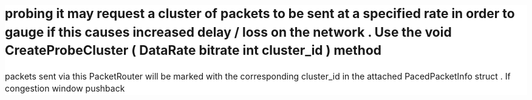 probing
it
may
request
a
cluster
of
packets
to
be
sent
at
a
specified
rate
in
order
to
gauge
if
this
causes
increased
delay
/
loss
on
the
network
.
Use
the
void
CreateProbeCluster
(
DataRate
bitrate
int
cluster_id
)
method
-
packets
sent
via
this
PacketRouter
will
be
marked
with
the
corresponding
cluster_id
in
the
attached
PacedPacketInfo
struct
.
If
congestion
window
pushback